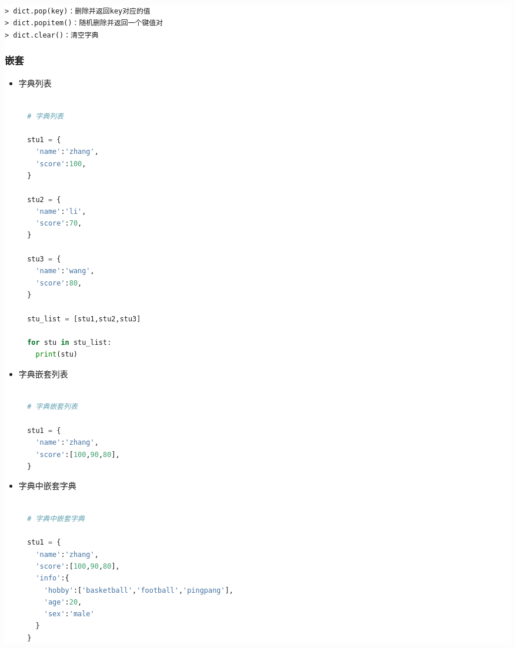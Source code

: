     > dict.pop(key)：删除并返回key对应的值  
    > dict.popitem()：随机删除并返回一个键值对  
    > dict.clear()：清空字典

  ### 嵌套 

  - 字典列表 

    ```python

      # 字典列表

      stu1 = {
        'name':'zhang',
        'score':100,
      }

      stu2 = {
        'name':'li',
        'score':70,
      }

      stu3 = {
        'name':'wang',
        'score':80,
      }

      stu_list = [stu1,stu2,stu3]

      for stu in stu_list:
        print(stu)

    ```
  - 字典嵌套列表

    ```python

      # 字典嵌套列表

      stu1 = {
        'name':'zhang',
        'score':[100,90,80], 
      }

    ```

  - 字典中嵌套字典

    ```python

      # 字典中嵌套字典

      stu1 = {
        'name':'zhang',
        'score':[100,90,80], 
        'info':{
          'hobby':['basketball','football','pingpang'],
          'age':20,
          'sex':'male'
        }
      }
    